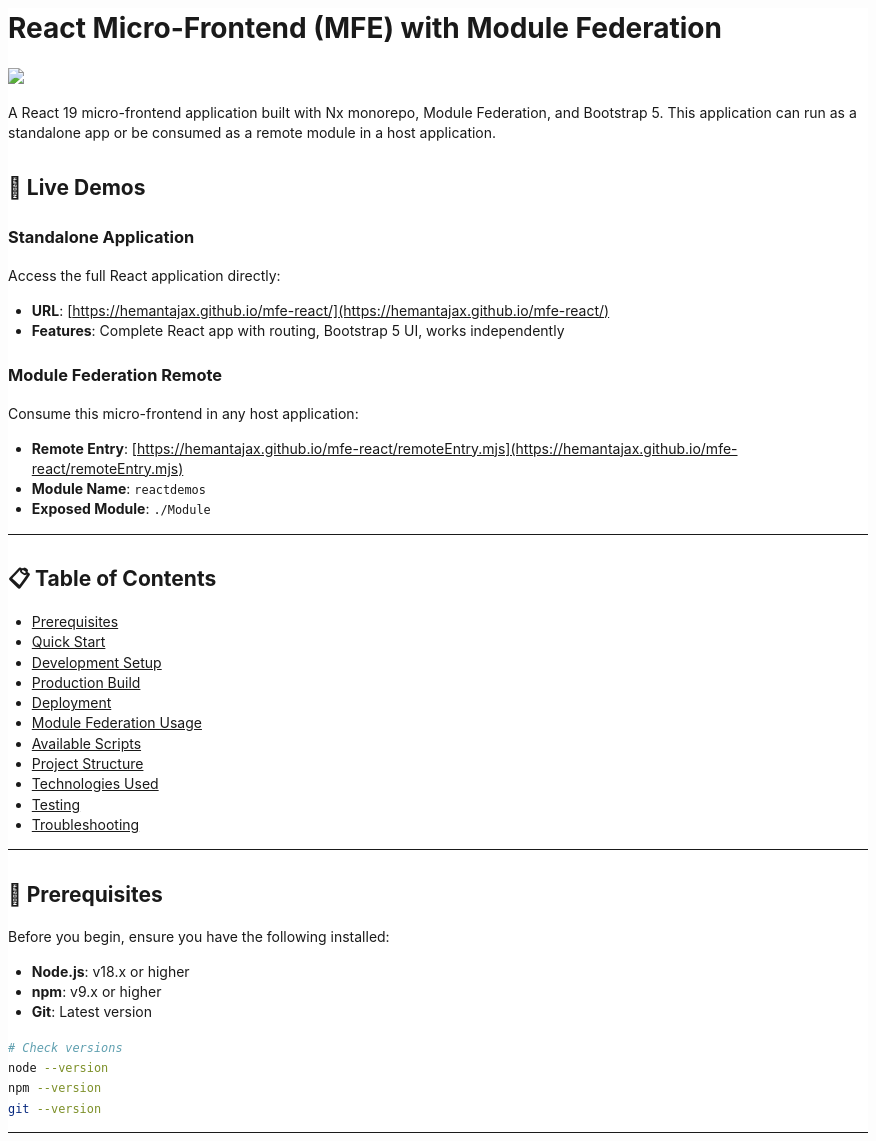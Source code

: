 # React Micro-Frontend (MFE) with Module Federation

<a alt="Nx logo" href="https://nx.dev" target="_blank" rel="noreferrer"><img src="https://raw.githubusercontent.com/nrwl/nx/master/images/nx-logo.png" width="45"></a>

A React 19 micro-frontend application built with Nx monorepo, Module Federation, and Bootstrap 5. This application can run as a standalone app or be consumed as a remote module in a host application.

## 🚀 Live Demos

### Standalone Application
Access the full React application directly:
- **URL**: [https://hemantajax.github.io/mfe-react/](https://hemantajax.github.io/mfe-react/)
- **Features**: Complete React app with routing, Bootstrap 5 UI, works independently

### Module Federation Remote
Consume this micro-frontend in any host application:
- **Remote Entry**: [https://hemantajax.github.io/mfe-react/remoteEntry.mjs](https://hemantajax.github.io/mfe-react/remoteEntry.mjs)
- **Module Name**: `reactdemos`
- **Exposed Module**: `./Module`

---

## 📋 Table of Contents

- [Prerequisites](#prerequisites)
- [Quick Start](#quick-start)
- [Development Setup](#development-setup)
- [Production Build](#production-build)
- [Deployment](#deployment)
- [Module Federation Usage](#module-federation-usage)
- [Available Scripts](#available-scripts)
- [Project Structure](#project-structure)
- [Technologies Used](#technologies-used)
- [Testing](#testing)
- [Troubleshooting](#troubleshooting)

---

## 🔧 Prerequisites

Before you begin, ensure you have the following installed:

- **Node.js**: v18.x or higher
- **npm**: v9.x or higher
- **Git**: Latest version

```bash
# Check versions
node --version
npm --version
git --version
```

---